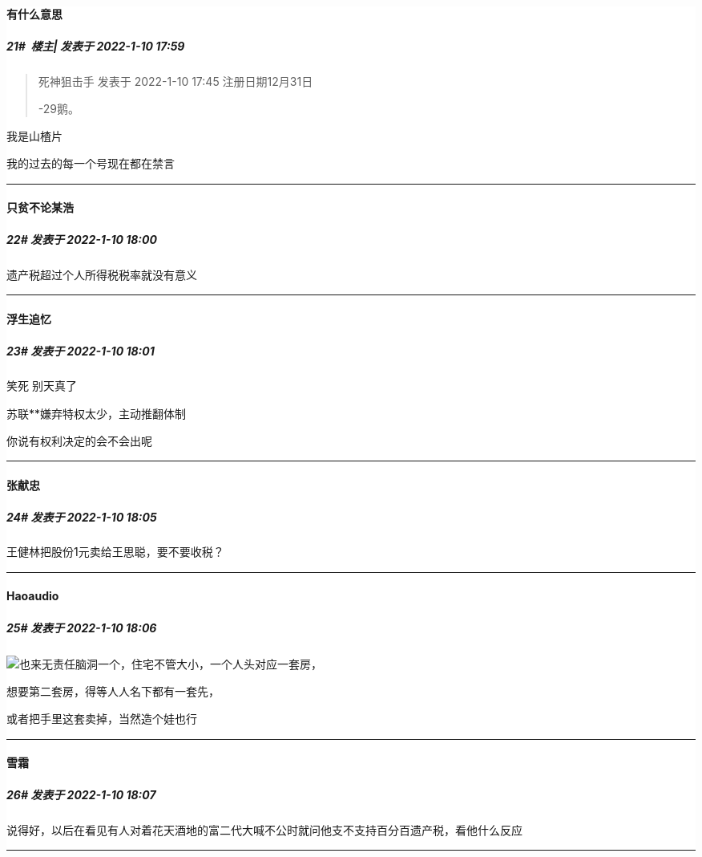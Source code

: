 ####  有什么意思  
##### 21#         楼主| 发表于 2022-1-10 17:59

<blockquote>死神狙击手 发表于 2022-1-10 17:45
注册日期12月31日

-29鹅。</blockquote>
我是山楂片

我的过去的每一个号现在都在禁言

*****

####  只贫不论某浩  
##### 22#       发表于 2022-1-10 18:00

遗产税超过个人所得税税率就没有意义

*****

####  浮生追忆  
##### 23#       发表于 2022-1-10 18:01

笑死 别天真了

苏联**嫌弃特权太少，主动推翻体制

你说有权利决定的会不会出呢

*****

####  张献忠  
##### 24#       发表于 2022-1-10 18:05

王健林把股份1元卖给王思聪，要不要收税？

*****

####  Haoaudio  
##### 25#       发表于 2022-1-10 18:06

<img src="https://static.saraba1st.com/image/smiley/face2017/047.png" referrerpolicy="no-referrer">也来无责任脑洞一个，住宅不管大小，一个人头对应一套房，

想要第二套房，得等人人名下都有一套先，

或者把手里这套卖掉，当然造个娃也行

*****

####  雪霜  
##### 26#       发表于 2022-1-10 18:07

说得好，以后在看见有人对着花天酒地的富二代大喊不公时就问他支不支持百分百遗产税，看他什么反应

*****
